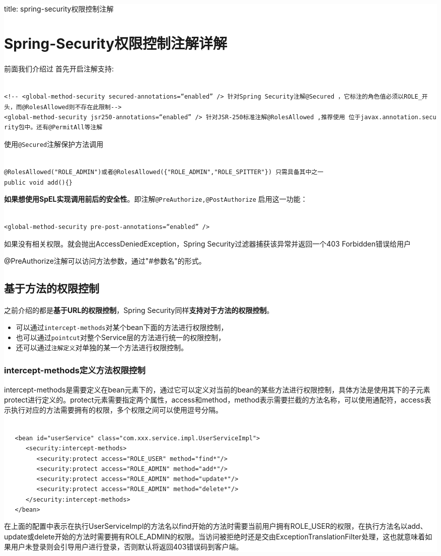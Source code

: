 title: spring-security权限控制注解 

#  Spring-Security权限控制注解详解 
前面我们介绍过
首先开启注解支持:
```

<!-- <global-method-security secured-annotations=“enabled” /> 针对Spring Security注解@Secured ，它标注的角色值必须以ROLE_开头，而@RolesAllowed则不存在此限制-->
<global-method-security jsr250-annotations=“enabled” /> 针对JSR-250标准注解@RolesAllowed ,推荐使用 位于javax.annotation.security包中。还有@PermitAll等注解

```
使用` @Secured `注解保护方法调用
```

@RolesAllowed("ROLE_ADMIN")或者@RolesAllowed({"ROLE_ADMIN","ROLE_SPITTER"}) 只需具备其中之一
public void add(){}

``` 
**如果想使用SpEL实现调用前后的安全性**。即注解` @PreAuthorize,@PostAuthorize `
启用这一功能：
```

<global-method-security pre-post-annotations=“enabled” />

```
如果没有相关权限。就会抛出AccessDeniedException，Spring Security过滤器捕获该异常并返回一个403 Forbidden错误给用户

@PreAuthorize注解可以访问方法参数，通过"#参数名"的形式。

##  基于方法的权限控制 
之前介绍的都是**基于URL的权限控制**，Spring Security同样**支持对于方法的权限控制**。
  * 可以通过` intercept-methods `对某个bean下面的方法进行权限控制，
  * 也可以通过` pointcut `对整个Service层的方法进行统一的权限控制，
  * 还可以通过` 注解定义 `对单独的某一个方法进行权限控制。

###  intercept-methods定义方法权限控制 
intercept-methods是需要定义在bean元素下的，通过它可以定义对当前的bean的某些方法进行权限控制，具体方法是使用其下的子元素protect进行定义的。protect元素需要指定两个属性，access和method，method表示需要拦截的方法名称，可以使用通配符，access表示执行对应的方法需要拥有的权限，多个权限之间可以使用逗号分隔。
```

   <bean id="userService" class="com.xxx.service.impl.UserServiceImpl">
      <security:intercept-methods>
         <security:protect access="ROLE_USER" method="find*"/>
         <security:protect access="ROLE_ADMIN" method="add*"/>
         <security:protect access="ROLE_ADMIN" method="update*"/>
         <security:protect access="ROLE_ADMIN" method="delete*"/>
      </security:intercept-methods>
   </bean>

```
在上面的配置中表示在执行UserServiceImpl的方法名以find开始的方法时需要当前用户拥有ROLE_USER的权限，在执行方法名以add、update或delete开始的方法时需要拥有ROLE_ADMIN的权限。当访问被拒绝时还是交由ExceptionTranslationFilter处理，这也就意味着如果用户未登录则会引导用户进行登录，否则默认将返回403错误码到客户端。
 